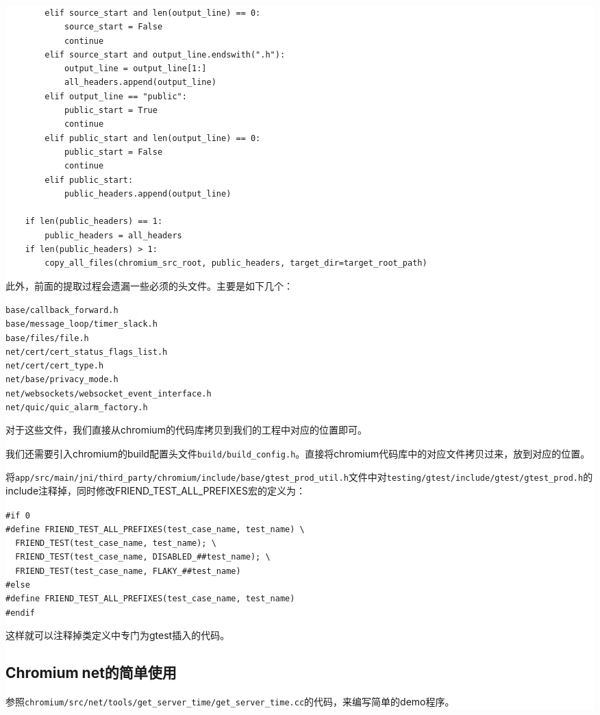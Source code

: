 ```
        elif source_start and len(output_line) == 0:
            source_start = False
            continue
        elif source_start and output_line.endswith(".h"):
            output_line = output_line[1:]
            all_headers.append(output_line)
        elif output_line == "public":
            public_start = True
            continue
        elif public_start and len(output_line) == 0:
            public_start = False
            continue
        elif public_start:
            public_headers.append(output_line)

    if len(public_headers) == 1:
        public_headers = all_headers
    if len(public_headers) > 1:
        copy_all_files(chromium_src_root, public_headers, target_dir=target_root_path)
```

此外，前面的提取过程会遗漏一些必须的头文件。主要是如下几个：
```
base/callback_forward.h
base/message_loop/timer_slack.h
base/files/file.h
net/cert/cert_status_flags_list.h
net/cert/cert_type.h
net/base/privacy_mode.h
net/websockets/websocket_event_interface.h
net/quic/quic_alarm_factory.h
```
对于这些文件，我们直接从chromium的代码库拷贝到我们的工程中对应的位置即可。

我们还需要引入chromium的build配置头文件`build/build_config.h`。直接将chromium代码库中的对应文件拷贝过来，放到对应的位置。

将`app/src/main/jni/third_party/chromium/include/base/gtest_prod_util.h`文件中对`testing/gtest/include/gtest/gtest_prod.h`的include注释掉，同时修改FRIEND_TEST_ALL_PREFIXES宏的定义为：
```
#if 0
#define FRIEND_TEST_ALL_PREFIXES(test_case_name, test_name) \
  FRIEND_TEST(test_case_name, test_name); \
  FRIEND_TEST(test_case_name, DISABLED_##test_name); \
  FRIEND_TEST(test_case_name, FLAKY_##test_name)
#else
#define FRIEND_TEST_ALL_PREFIXES(test_case_name, test_name)
#endif
```
这样就可以注释掉类定义中专门为gtest插入的代码。

## Chromium net的简单使用
参照`chromium/src/net/tools/get_server_time/get_server_time.cc`的代码，来编写简单的demo程序。
